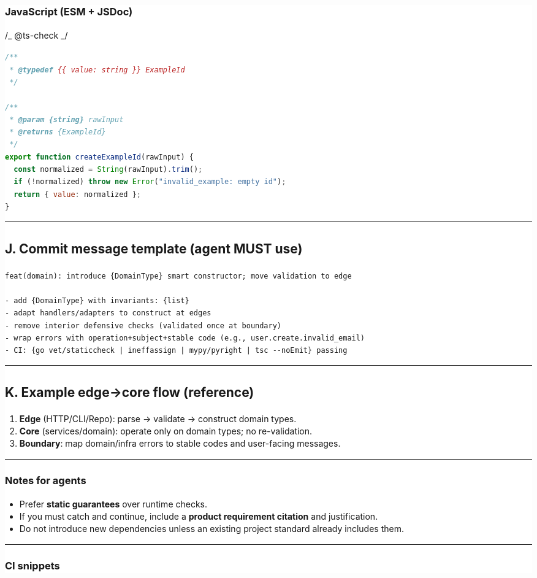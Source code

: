 ### JavaScript (ESM + JSDoc)

/_ @ts-check _/

```js
/**
 * @typedef {{ value: string }} ExampleId
 */

/**
 * @param {string} rawInput
 * @returns {ExampleId}
 */
export function createExampleId(rawInput) {
  const normalized = String(rawInput).trim();
  if (!normalized) throw new Error("invalid_example: empty id");
  return { value: normalized };
}
```

---

## J. Commit message template (agent MUST use)

```
feat(domain): introduce {DomainType} smart constructor; move validation to edge

- add {DomainType} with invariants: {list}
- adapt handlers/adapters to construct at edges
- remove interior defensive checks (validated once at boundary)
- wrap errors with operation+subject+stable code (e.g., user.create.invalid_email)
- CI: {go vet/staticcheck | ineffassign | mypy/pyright | tsc --noEmit} passing
```

---

## K. Example edge→core flow (reference)

1. **Edge** (HTTP/CLI/Repo): parse → validate → construct domain types.
2. **Core** (services/domain): operate only on domain types; no re-validation.
3. **Boundary**: map domain/infra errors to stable codes and user-facing messages.

---

### Notes for agents

- Prefer **static guarantees** over runtime checks.
- If you must catch and continue, include a **product requirement citation** and justification.
- Do not introduce new dependencies unless an existing project standard already includes them.

---

### CI snippets
